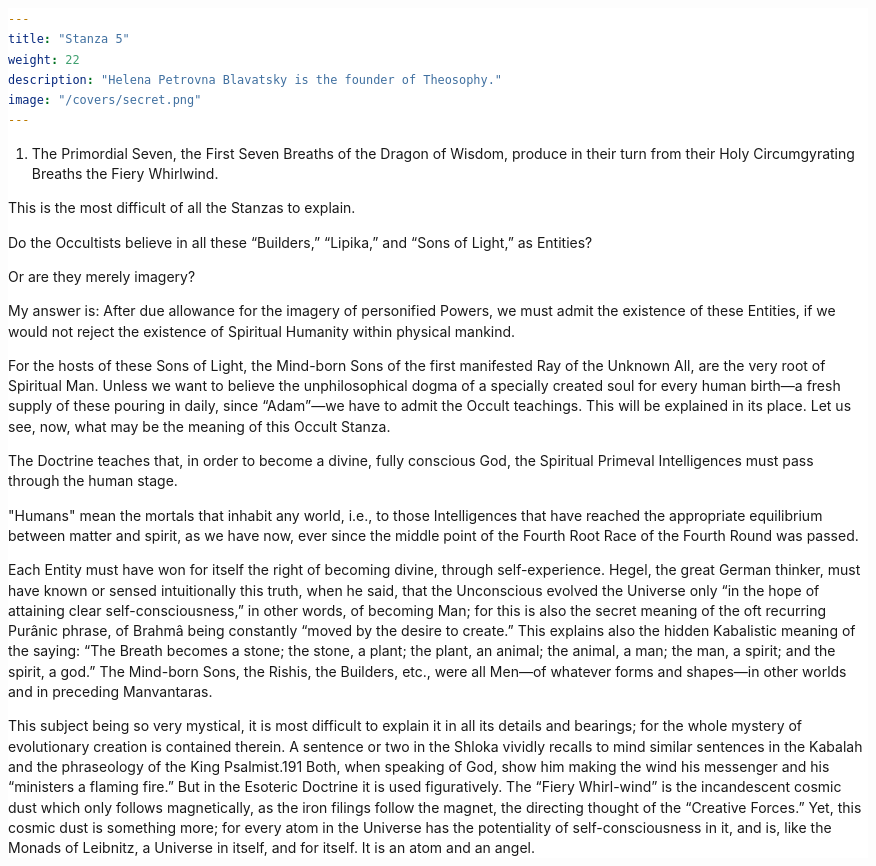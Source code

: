 ```yaml
---
title: "Stanza 5"
weight: 22
description: "Helena Petrovna Blavatsky is the founder of Theosophy."
image: "/covers/secret.png"
---
```



1. The Primordial Seven, the First Seven Breaths of the Dragon of Wisdom, produce in their turn from their Holy Circumgyrating Breaths the Fiery Whirlwind.

This is the most difficult of all the Stanzas to explain.


Do the Occultists believe in all these “Builders,” “Lipika,” and “Sons of Light,” as Entities?

Or are they merely imagery? 

My answer is: After due allowance for the imagery of personified Powers, we must admit the existence of these Entities, if we would not reject the existence of Spiritual Humanity within physical mankind. 

For the hosts of these Sons of Light, the Mind-born Sons of the first manifested Ray of the Unknown All, are the very root of Spiritual Man. Unless we want to believe the unphilosophical dogma of a specially created soul for every human birth—a fresh supply of these pouring in daily, since “Adam”—we have to admit the Occult teachings. This will be explained in its place. Let us see, now, what may be the meaning of this Occult Stanza.


The Doctrine teaches that, in order to become a divine, fully conscious God, the Spiritual Primeval Intelligences must pass through the human stage. 

"Humans" mean the mortals that inhabit any world, i.e., to those Intelligences that have reached the appropriate equilibrium between matter and spirit, as we have now, ever since the middle point of the Fourth Root Race of the Fourth Round was passed.

Each Entity must have won for itself the right of becoming divine, through self-experience. Hegel, the great German thinker, must have known or sensed intuitionally this truth, when he said, that the Unconscious evolved the Universe only “in the hope of attaining clear self-consciousness,” in other words, of becoming Man; for this is also the secret meaning of the oft recurring Purânic phrase, of Brahmâ being constantly “moved by the desire to create.” This explains also the hidden Kabalistic meaning of the saying: “The Breath becomes a stone; the stone, a plant; the plant, an animal; the animal, a man; the man, a spirit; and the spirit, a god.” The Mind-born Sons, the Rishis, the Builders, etc., were all Men—of whatever forms and shapes—in other worlds and in preceding Manvantaras.

This subject being so very mystical, it is most difficult to explain it in all its details and bearings; for the whole mystery of evolutionary creation is contained therein. A sentence or two in the Shloka vividly recalls to mind similar sentences in the Kabalah and the phraseology of the King Psalmist.191 Both, when speaking of God, show him making the wind his messenger and his “ministers a flaming fire.” But in the Esoteric Doctrine it is used figuratively. The “Fiery Whirl-wind” is the incandescent cosmic dust which only follows magnetically, as the iron filings follow the magnet, the directing thought of the “Creative Forces.” Yet, this cosmic dust is something more; for every atom in the Universe has the potentiality of self-consciousness in it, and is, like the Monads of Leibnitz, a Universe in itself, and for itself. It is an atom and an angel.

